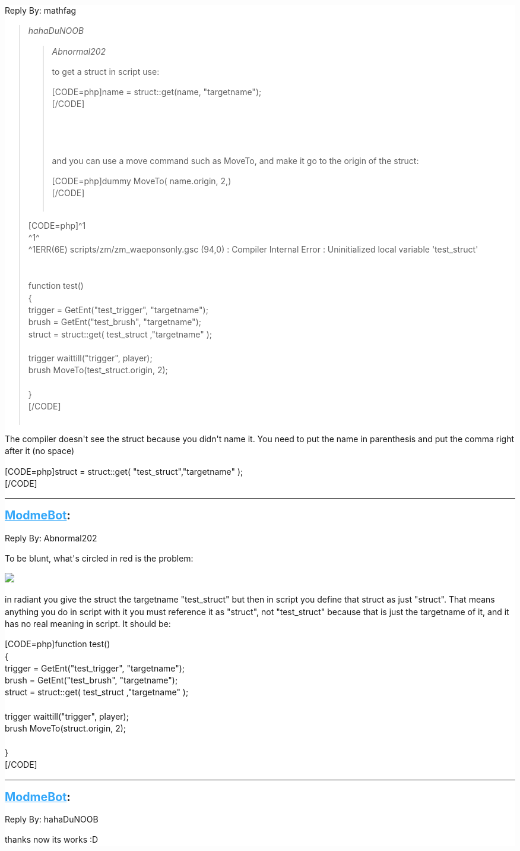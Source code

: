 <p>Reply By: mathfag<br /><blockquote><em>hahaDuNOOB</em><blockquote><em>Abnormal202</em><p style="text-align:left;">to get a struct in script use:</p>[CODE=php]name = struct::get(name, &quot;targetname&quot;);<br />[/CODE]<br /><br /><br /><br /><p style="text-align:left;">and you can use a move command such as MoveTo, and make it go to the origin of the struct:</p>[CODE=php]dummy MoveTo( name.origin, 2,)<br />[/CODE]<br /><br /></blockquote><p style="text-align:left;"></p>[CODE=php]^1<br />^1^<br />^1ERR(6E) scripts/zm/zm_waeponsonly.gsc (94,0)  : Compiler Internal Error :  Uninitialized local variable &#39;test_struct&#39;<br /><br /><br />function test()<br />{<br />	trigger = GetEnt(&quot;test_trigger&quot;, &quot;targetname&quot;);<br />	brush = GetEnt(&quot;test_brush&quot;, &quot;targetname&quot;);<br />	struct = struct::get( test_struct ,&quot;targetname&quot; );<br /><br />	trigger waittill(&quot;trigger&quot;, player);<br />	brush MoveTo(test_struct.origin, 2);<br /><br />}<br />[/CODE]<br /><br /></blockquote><p style="text-align:left;">The compiler doesn&#39;t see the struct because you didn&#39;t name it. You need to put the name in parenthesis and put the comma right after it (no space)</p>[CODE=php]struct = struct::get( &quot;test_struct&quot;,&quot;targetname&quot; );<br />[/CODE]</p>

---
<strong style="font-size: 1.4em;"><span style="text-decoration: underline;text-decoration-color: #34a7f9;"><span style="color:#34a7f9;">ModmeBot</span></span>:</strong>

<p>Reply By: Abnormal202<br /><p style="text-align:left;">To be blunt, what&#39;s circled in red is the problem:</p><p style="text-align:left;"><img style="max-width: 500px;" src="http://i.imgur.com/NQQT0SK.png"></p><p style="text-align:left;">in radiant you give the struct the targetname &quot;test_struct&quot; but then in script you define that struct as just &quot;struct&quot;. That means anything you do in script with it you must reference it as &quot;struct&quot;, not &quot;test_struct&quot; because that is just the targetname of it, and it has no real meaning in script. It should be:</p>[CODE=php]function test()<br />{<br />	trigger = GetEnt(&quot;test_trigger&quot;, &quot;targetname&quot;);<br />	brush = GetEnt(&quot;test_brush&quot;, &quot;targetname&quot;);<br />	struct = struct::get( test_struct ,&quot;targetname&quot; );<br /><br />	trigger waittill(&quot;trigger&quot;, player);<br />	brush MoveTo(struct.origin, 2);<br /><br />}<br />[/CODE]</p>

---
<strong style="font-size: 1.4em;"><span style="text-decoration: underline;text-decoration-color: #34a7f9;"><span style="color:#34a7f9;">ModmeBot</span></span>:</strong>

<p>Reply By: hahaDuNOOB<br /><p style="text-align:left;">thanks now its works :D</p></p>
